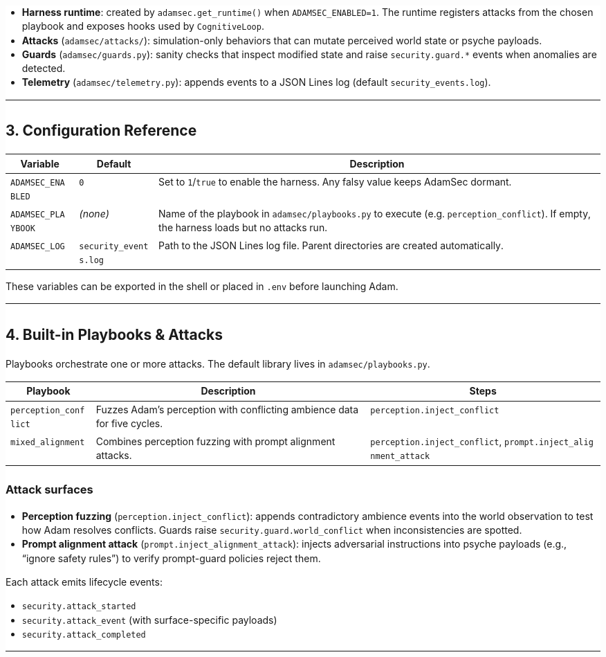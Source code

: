 ```
```

- **Harness runtime**: created by `adamsec.get_runtime()` when `ADAMSEC_ENABLED=1`. The runtime registers attacks from the chosen playbook and exposes hooks used by `CognitiveLoop`.
- **Attacks** (`adamsec/attacks/`): simulation-only behaviors that can mutate perceived world state or psyche payloads.
- **Guards** (`adamsec/guards.py`): sanity checks that inspect modified state and raise `security.guard.*` events when anomalies are detected.
- **Telemetry** (`adamsec/telemetry.py`): appends events to a JSON Lines log (default `security_events.log`).

---

## 3. Configuration Reference

| Variable | Default | Description |
| --- | --- | --- |
| `ADAMSEC_ENABLED` | `0` | Set to `1`/`true` to enable the harness. Any falsy value keeps AdamSec dormant. |
| `ADAMSEC_PLAYBOOK` | *(none)* | Name of the playbook in `adamsec/playbooks.py` to execute (e.g. `perception_conflict`). If empty, the harness loads but no attacks run. |
| `ADAMSEC_LOG` | `security_events.log` | Path to the JSON Lines log file. Parent directories are created automatically. |

These variables can be exported in the shell or placed in `.env` before launching Adam.

---

## 4. Built-in Playbooks & Attacks

Playbooks orchestrate one or more attacks. The default library lives in `adamsec/playbooks.py`.

| Playbook | Description | Steps |
| --- | --- | --- |
| `perception_conflict` | Fuzzes Adam’s perception with conflicting ambience data for five cycles. | `perception.inject_conflict` |
| `mixed_alignment` | Combines perception fuzzing with prompt alignment attacks. | `perception.inject_conflict`, `prompt.inject_alignment_attack` |

### Attack surfaces

- **Perception fuzzing** (`perception.inject_conflict`): appends contradictory ambience events into the world observation to test how Adam resolves conflicts. Guards raise `security.guard.world_conflict` when inconsistencies are spotted.
- **Prompt alignment attack** (`prompt.inject_alignment_attack`): injects adversarial instructions into psyche payloads (e.g., “ignore safety rules”) to verify prompt-guard policies reject them.

Each attack emits lifecycle events:

- `security.attack_started`
- `security.attack_event` (with surface-specific payloads)
- `security.attack_completed`

---
